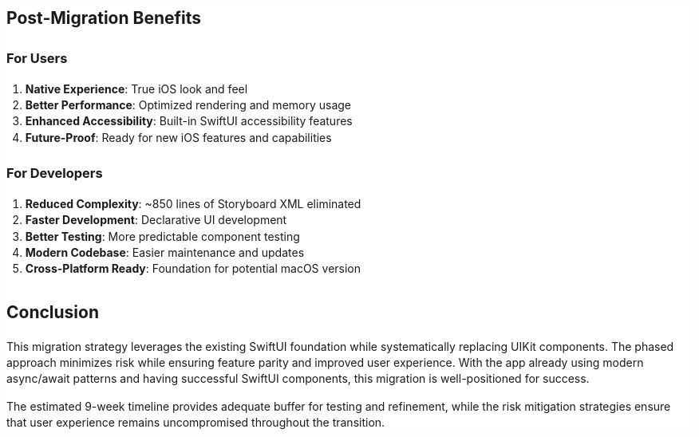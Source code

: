 ## Post-Migration Benefits

### For Users
1. **Native Experience**: True iOS look and feel
2. **Better Performance**: Optimized rendering and memory usage
3. **Enhanced Accessibility**: Built-in SwiftUI accessibility features
4. **Future-Proof**: Ready for new iOS features and capabilities

### For Developers
1. **Reduced Complexity**: ~850 lines of Storyboard XML eliminated
2. **Faster Development**: Declarative UI development
3. **Better Testing**: More predictable component testing
4. **Modern Codebase**: Easier maintenance and updates
5. **Cross-Platform Ready**: Foundation for potential macOS version

## Conclusion

This migration strategy leverages the existing SwiftUI foundation while systematically replacing UIKit components. The phased approach minimizes risk while ensuring feature parity and improved user experience. With the app already using modern async/await patterns and having successful SwiftUI components, this migration is well-positioned for success.

The estimated 9-week timeline provides adequate buffer for testing and refinement, while the risk mitigation strategies ensure that user experience remains uncompromised throughout the transition.
